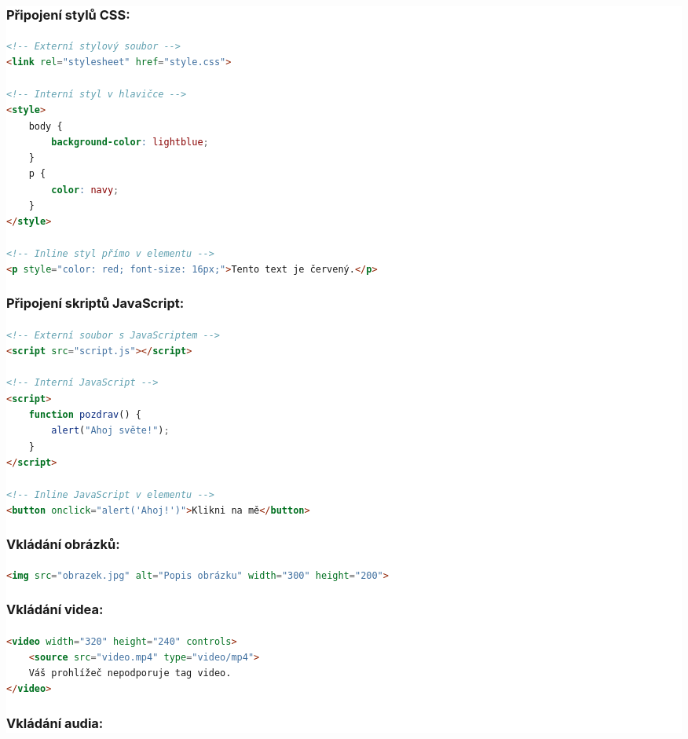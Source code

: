 ### Připojení stylů CSS:

```html
<!-- Externí stylový soubor -->
<link rel="stylesheet" href="style.css">

<!-- Interní styl v hlavičce -->
<style>
    body {
        background-color: lightblue;
    }
    p {
        color: navy;
    }
</style>

<!-- Inline styl přímo v elementu -->
<p style="color: red; font-size: 16px;">Tento text je červený.</p>
```

### Připojení skriptů JavaScript:

```html
<!-- Externí soubor s JavaScriptem -->
<script src="script.js"></script>

<!-- Interní JavaScript -->
<script>
    function pozdrav() {
        alert("Ahoj světe!");
    }
</script>

<!-- Inline JavaScript v elementu -->
<button onclick="alert('Ahoj!')">Klikni na mě</button>
```

### Vkládání obrázků:

```html
<img src="obrazek.jpg" alt="Popis obrázku" width="300" height="200">
```

### Vkládání videa:

```html
<video width="320" height="240" controls>
    <source src="video.mp4" type="video/mp4">
    Váš prohlížeč nepodporuje tag video.
</video>
```

### Vkládání audia:
